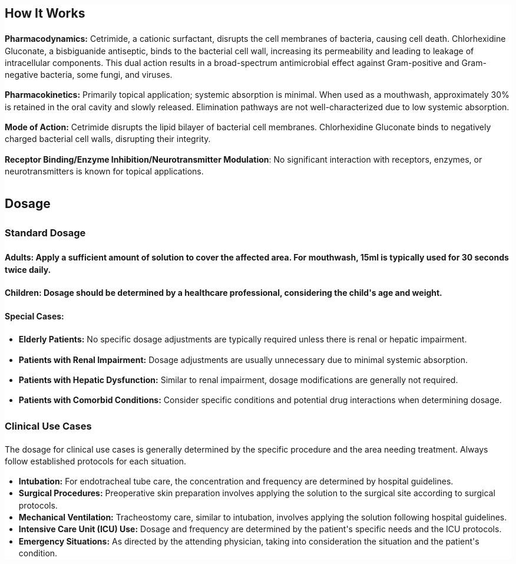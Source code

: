## **How It Works**

**Pharmacodynamics:** Cetrimide, a cationic surfactant, disrupts the cell membranes of bacteria, causing cell death.  Chlorhexidine Gluconate, a bisbiguanide antiseptic, binds to the bacterial cell wall, increasing its permeability and leading to leakage of intracellular components. This dual action results in a broad-spectrum antimicrobial effect against Gram-positive and Gram-negative bacteria, some fungi, and viruses.

**Pharmacokinetics:**  Primarily topical application; systemic absorption is minimal. When used as a mouthwash, approximately 30% is retained in the oral cavity and slowly released.  Elimination pathways are not well-characterized due to low systemic absorption.

**Mode of Action:** Cetrimide disrupts the lipid bilayer of bacterial cell membranes. Chlorhexidine Gluconate binds to negatively charged bacterial cell walls, disrupting their integrity.

**Receptor Binding/Enzyme Inhibition/Neurotransmitter Modulation**: No significant interaction with receptors, enzymes, or neurotransmitters is known for topical applications.


## **Dosage**

### **Standard Dosage**

#### **Adults:** Apply a sufficient amount of solution to cover the affected area. For mouthwash, 15ml is typically used for 30 seconds twice daily.


#### **Children:**  Dosage should be determined by a healthcare professional, considering the child's age and weight.


#### **Special Cases:**

- **Elderly Patients:** No specific dosage adjustments are typically required unless there is renal or hepatic impairment.

- **Patients with Renal Impairment:** Dosage adjustments are usually unnecessary due to minimal systemic absorption.

- **Patients with Hepatic Dysfunction:** Similar to renal impairment, dosage modifications are generally not required.

- **Patients with Comorbid Conditions:** Consider specific conditions and potential drug interactions when determining dosage.

### **Clinical Use Cases**

The dosage for clinical use cases is generally determined by the specific procedure and the area needing treatment. Always follow established protocols for each situation.

- **Intubation:** For endotracheal tube care, the concentration and frequency are determined by hospital guidelines.
- **Surgical Procedures:** Preoperative skin preparation involves applying the solution to the surgical site according to surgical protocols.
- **Mechanical Ventilation:**  Tracheostomy care, similar to intubation, involves applying the solution following hospital guidelines.
- **Intensive Care Unit (ICU) Use:**  Dosage and frequency are determined by the patient's specific needs and the ICU protocols.
- **Emergency Situations:** As directed by the attending physician, taking into consideration the situation and the patient's condition.
